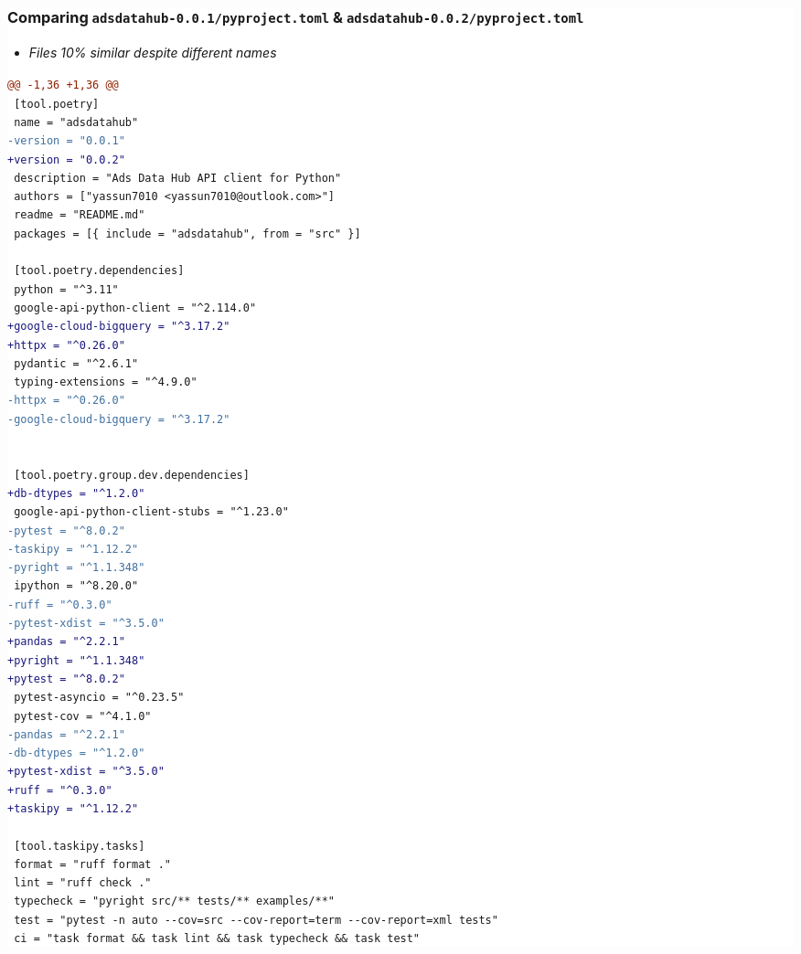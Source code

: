 ### Comparing `adsdatahub-0.0.1/pyproject.toml` & `adsdatahub-0.0.2/pyproject.toml`

 * *Files 10% similar despite different names*

```diff
@@ -1,36 +1,36 @@
 [tool.poetry]
 name = "adsdatahub"
-version = "0.0.1"
+version = "0.0.2"
 description = "Ads Data Hub API client for Python"
 authors = ["yassun7010 <yassun7010@outlook.com>"]
 readme = "README.md"
 packages = [{ include = "adsdatahub", from = "src" }]
 
 [tool.poetry.dependencies]
 python = "^3.11"
 google-api-python-client = "^2.114.0"
+google-cloud-bigquery = "^3.17.2"
+httpx = "^0.26.0"
 pydantic = "^2.6.1"
 typing-extensions = "^4.9.0"
-httpx = "^0.26.0"
-google-cloud-bigquery = "^3.17.2"
 
 
 [tool.poetry.group.dev.dependencies]
+db-dtypes = "^1.2.0"
 google-api-python-client-stubs = "^1.23.0"
-pytest = "^8.0.2"
-taskipy = "^1.12.2"
-pyright = "^1.1.348"
 ipython = "^8.20.0"
-ruff = "^0.3.0"
-pytest-xdist = "^3.5.0"
+pandas = "^2.2.1"
+pyright = "^1.1.348"
+pytest = "^8.0.2"
 pytest-asyncio = "^0.23.5"
 pytest-cov = "^4.1.0"
-pandas = "^2.2.1"
-db-dtypes = "^1.2.0"
+pytest-xdist = "^3.5.0"
+ruff = "^0.3.0"
+taskipy = "^1.12.2"
 
 [tool.taskipy.tasks]
 format = "ruff format ."
 lint = "ruff check ."
 typecheck = "pyright src/** tests/** examples/**"
 test = "pytest -n auto --cov=src --cov-report=term --cov-report=xml tests"
 ci = "task format && task lint && task typecheck && task test"
```
